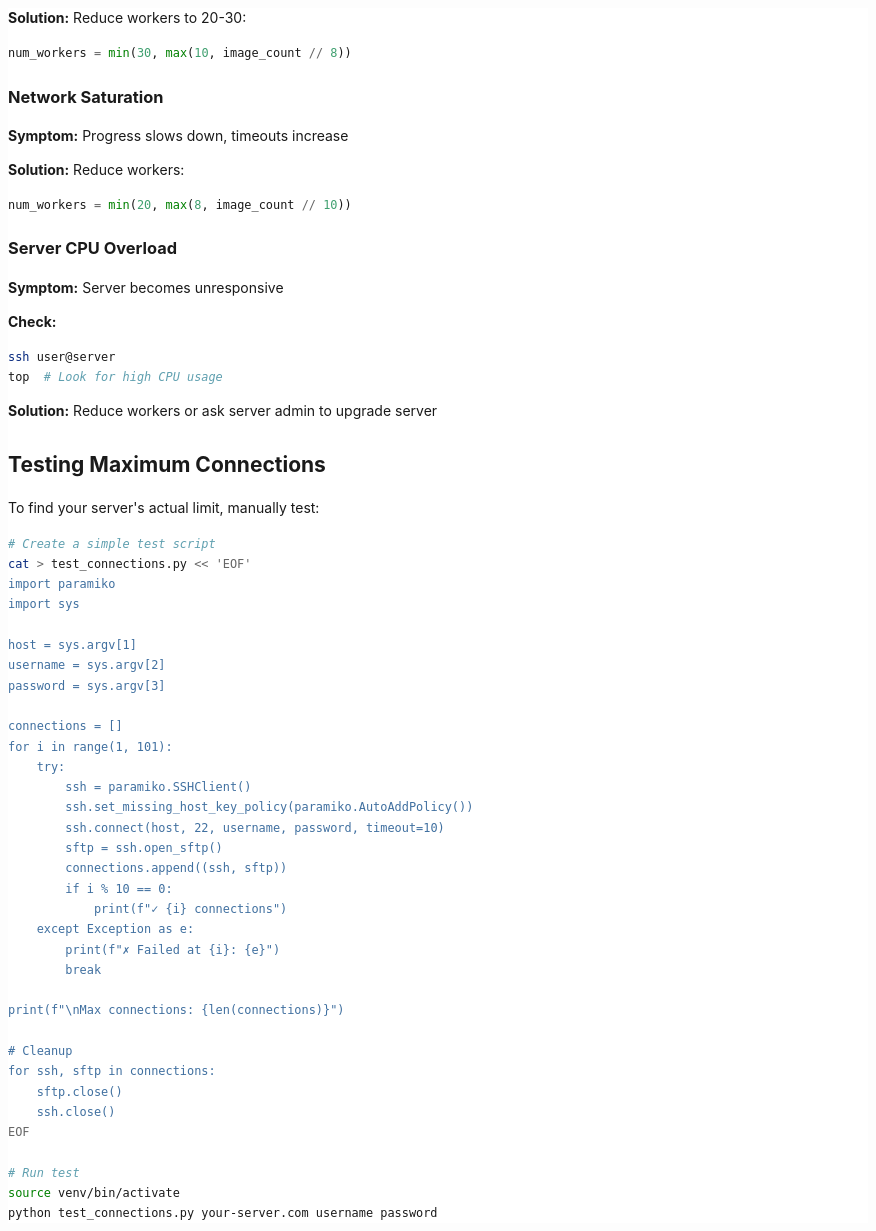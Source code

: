 **Solution:** Reduce workers to 20-30:
```python
num_workers = min(30, max(10, image_count // 8))
```

### Network Saturation

**Symptom:** Progress slows down, timeouts increase

**Solution:** Reduce workers:
```python
num_workers = min(20, max(8, image_count // 10))
```

### Server CPU Overload

**Symptom:** Server becomes unresponsive

**Check:**
```bash
ssh user@server
top  # Look for high CPU usage
```

**Solution:** Reduce workers or ask server admin to upgrade server

## Testing Maximum Connections

To find your server's actual limit, manually test:

```bash
# Create a simple test script
cat > test_connections.py << 'EOF'
import paramiko
import sys

host = sys.argv[1]
username = sys.argv[2]
password = sys.argv[3]

connections = []
for i in range(1, 101):
    try:
        ssh = paramiko.SSHClient()
        ssh.set_missing_host_key_policy(paramiko.AutoAddPolicy())
        ssh.connect(host, 22, username, password, timeout=10)
        sftp = ssh.open_sftp()
        connections.append((ssh, sftp))
        if i % 10 == 0:
            print(f"✓ {i} connections")
    except Exception as e:
        print(f"✗ Failed at {i}: {e}")
        break

print(f"\nMax connections: {len(connections)}")

# Cleanup
for ssh, sftp in connections:
    sftp.close()
    ssh.close()
EOF

# Run test
source venv/bin/activate
python test_connections.py your-server.com username password
```
